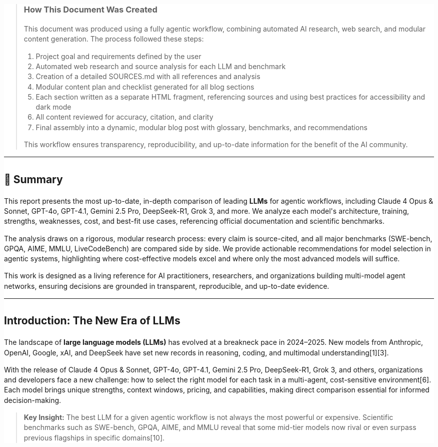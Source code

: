 > ### How This Document Was Created
> 
> This document was produced using a fully agentic workflow, combining automated AI research, web search, and modular content generation. The process followed these steps:
> 
> 1.  Project goal and requirements defined by the user
> 2.  Automated web research and source analysis for each LLM and benchmark
> 3.  Creation of a detailed SOURCES.md with all references and analysis
> 4.  Modular content plan and checklist generated for all blog sections
> 5.  Each section written as a separate HTML fragment, referencing sources and using best practices for accessibility and dark mode
> 6.  All content reviewed for accuracy, citation, and clarity
> 7.  Final assembly into a dynamic, modular blog post with glossary, benchmarks, and recommendations
> 
> This workflow ensures transparency, reproducibility, and up-to-date information for the benefit of the AI community.

---

## 📄 Summary

This report presents the most up-to-date, in-depth comparison of leading **LLMs** for agentic workflows, including Claude 4 Opus & Sonnet, GPT-4o, GPT-4.1, Gemini 2.5 Pro, DeepSeek-R1, Grok 3, and more. We analyze each model's architecture, training, strengths, weaknesses, cost, and best-fit use cases, referencing official documentation and scientific benchmarks.

The analysis draws on a rigorous, modular research process: every claim is source-cited, and all major benchmarks (SWE-bench, GPQA, AIME, MMLU, LiveCodeBench) are compared side by side. We provide actionable recommendations for model selection in agentic systems, highlighting where cost-effective models excel and where only the most advanced models will suffice.

This work is designed as a living reference for AI practitioners, researchers, and organizations building multi-model agent networks, ensuring decisions are grounded in transparent, reproducible, and up-to-date evidence.

---

## Introduction: The New Era of LLMs

The landscape of **large language models (LLMs)** has evolved at a breakneck pace in 2024–2025. New models from Anthropic, OpenAI, Google, xAI, and DeepSeek have set new records in reasoning, coding, and multimodal understanding\[1\]\[3\].

With the release of Claude 4 Opus & Sonnet, GPT-4o, GPT-4.1, Gemini 2.5 Pro, DeepSeek-R1, Grok 3, and others, organizations and developers face a new challenge: how to select the right model for each task in a multi-agent, cost-sensitive environment\[6\]. Each model brings unique strengths, context windows, pricing, and capabilities, making direct comparison essential for informed decision-making.

> **Key Insight:** The best LLM for a given agentic workflow is not always the most powerful or expensive. Scientific benchmarks such as SWE-bench, GPQA, AIME, and MMLU reveal that some mid-tier models now rival or even surpass previous flagships in specific domains\[10\].
